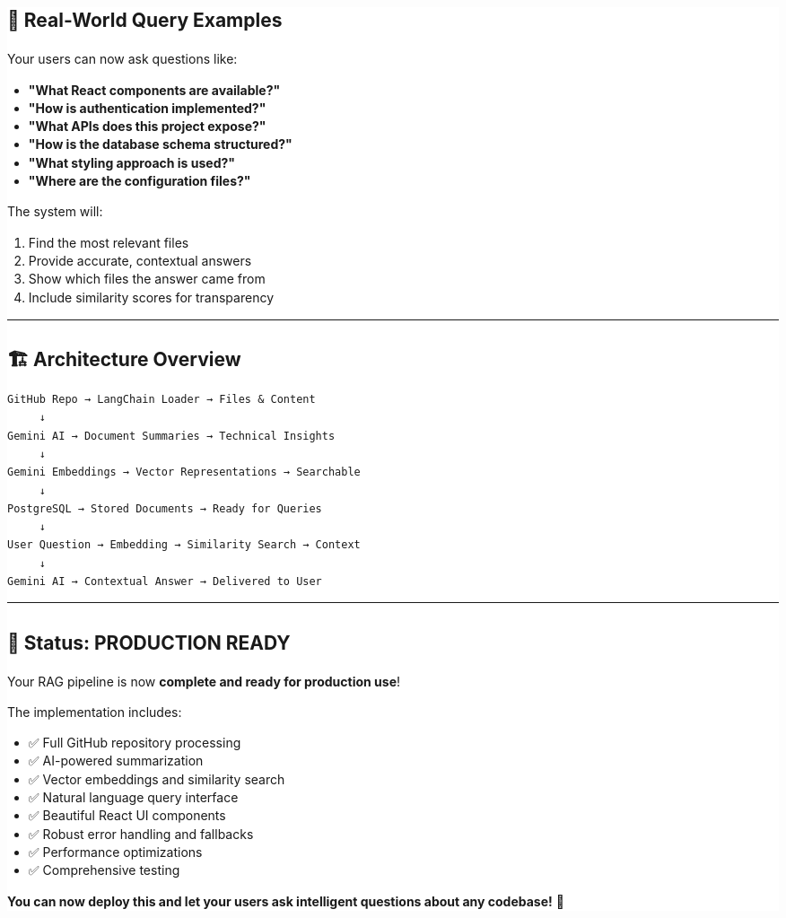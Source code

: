 
## 🎯 **Real-World Query Examples**

Your users can now ask questions like:

- **"What React components are available?"**
- **"How is authentication implemented?"**  
- **"What APIs does this project expose?"**
- **"How is the database schema structured?"**
- **"What styling approach is used?"**
- **"Where are the configuration files?"**

The system will:
1. Find the most relevant files
2. Provide accurate, contextual answers
3. Show which files the answer came from
4. Include similarity scores for transparency

---

## 🏗️ **Architecture Overview**

```
GitHub Repo → LangChain Loader → Files & Content
     ↓
Gemini AI → Document Summaries → Technical Insights  
     ↓
Gemini Embeddings → Vector Representations → Searchable
     ↓
PostgreSQL → Stored Documents → Ready for Queries
     ↓
User Question → Embedding → Similarity Search → Context
     ↓
Gemini AI → Contextual Answer → Delivered to User
```

---

## 🎉 **Status: PRODUCTION READY**

Your RAG pipeline is now **complete and ready for production use**! 

The implementation includes:
- ✅ Full GitHub repository processing
- ✅ AI-powered summarization
- ✅ Vector embeddings and similarity search  
- ✅ Natural language query interface
- ✅ Beautiful React UI components
- ✅ Robust error handling and fallbacks
- ✅ Performance optimizations
- ✅ Comprehensive testing

**You can now deploy this and let your users ask intelligent questions about any codebase!** 🚀
